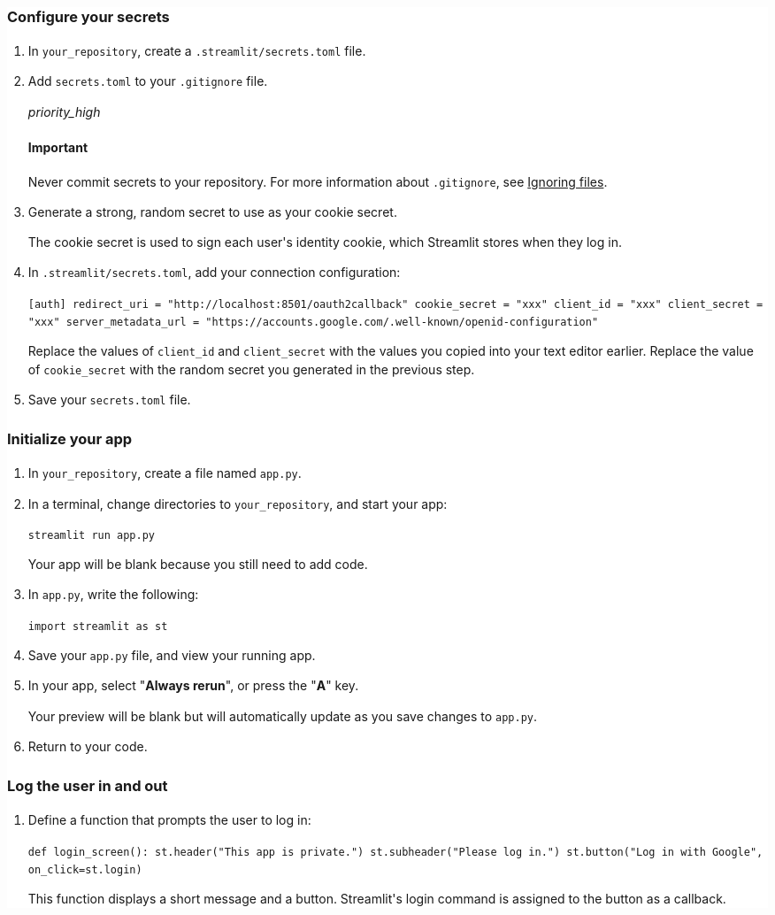 ### Configure your secrets

1. In `your_repository`, create a `.streamlit/secrets.toml` file.
2. Add `secrets.toml` to your `.gitignore` file.

   *priority\_high*

   #### Important

   Never commit secrets to your repository. For more information about `.gitignore`, see [Ignoring files](https://docs.github.com/en/get-started/getting-started-with-git/ignoring-files).
3. Generate a strong, random secret to use as your cookie secret.

   The cookie secret is used to sign each user's identity cookie, which Streamlit stores when they log in.
4. In `.streamlit/secrets.toml`, add your connection configuration:

   `[auth]
   redirect_uri = "http://localhost:8501/oauth2callback"
   cookie_secret = "xxx"
   client_id = "xxx"
   client_secret = "xxx"
   server_metadata_url = "https://accounts.google.com/.well-known/openid-configuration"`

   Replace the values of `client_id` and `client_secret` with the values you copied into your text editor earlier. Replace the value of `cookie_secret` with the random secret you generated in the previous step.
5. Save your `secrets.toml` file.

### Initialize your app

1. In `your_repository`, create a file named `app.py`.
2. In a terminal, change directories to `your_repository`, and start your app:

   `streamlit run app.py`

   Your app will be blank because you still need to add code.
3. In `app.py`, write the following:

   `import streamlit as st`
4. Save your `app.py` file, and view your running app.
5. In your app, select "**Always rerun**", or press the "**A**" key.

   Your preview will be blank but will automatically update as you save changes to `app.py`.
6. Return to your code.

### Log the user in and out

1. Define a function that prompts the user to log in:

   `def login_screen():
   st.header("This app is private.")
   st.subheader("Please log in.")
   st.button("Log in with Google", on_click=st.login)`

   This function displays a short message and a button. Streamlit's login command is assigned to the button as a callback.
